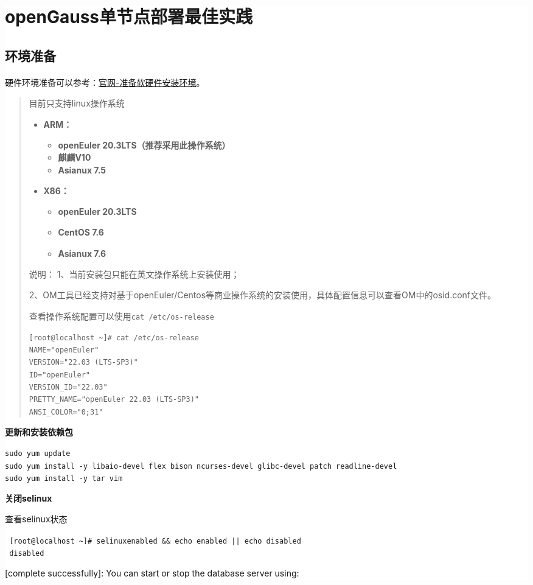 # openGauss单节点部署最佳实践

## 环境准备

硬件环境准备可以参考：[官网-准备软硬件安装环境](https://docs-opengauss.osinfra.cn/zh/docs/latest/docs/GettingStarted/%E5%87%86%E5%A4%87%E8%BD%AF%E7%A1%AC%E4%BB%B6%E5%AE%89%E8%A3%85%E7%8E%AF%E5%A2%83.html)。

> 目前只支持linux操作系统
>
> - **ARM：**
>   - **openEuler 20.3LTS（推荐采用此操作系统）**
>   - **麒麟V10**
>   - **Asianux 7.5**
> - **X86：**
>
>   - **openEuler 20.3LTS**
>
>   - **CentOS 7.6**
>
>   - **Asianux 7.6**
>
> 说明：
> 1、当前安装包只能在英文操作系统上安装使用；
>
> 2、OM工具已经支持对基于openEuler/Centos等商业操作系统的安装使用，具体配置信息可以查看OM中的osid.conf文件。
>
> 查看操作系统配置可以使用`cat /etc/os-release `
>
> ```shell
> [root@localhost ~]# cat /etc/os-release 
> NAME="openEuler"
> VERSION="22.03 (LTS-SP3)"
> ID="openEuler"
> VERSION_ID="22.03"
> PRETTY_NAME="openEuler 22.03 (LTS-SP3)"
> ANSI_COLOR="0;31"
> ```

**更新和安装依赖包**

```shell
sudo yum update
sudo yum install -y libaio-devel flex bison ncurses-devel glibc-devel patch readline-devel
sudo yum install -y tar vim
```

**关闭selinux**

查看selinux状态

```shell
 [root@localhost ~]# selinuxenabled && echo enabled || echo disabled
 disabled
```


  [complete successfully]: You can start or stop the database server using:
